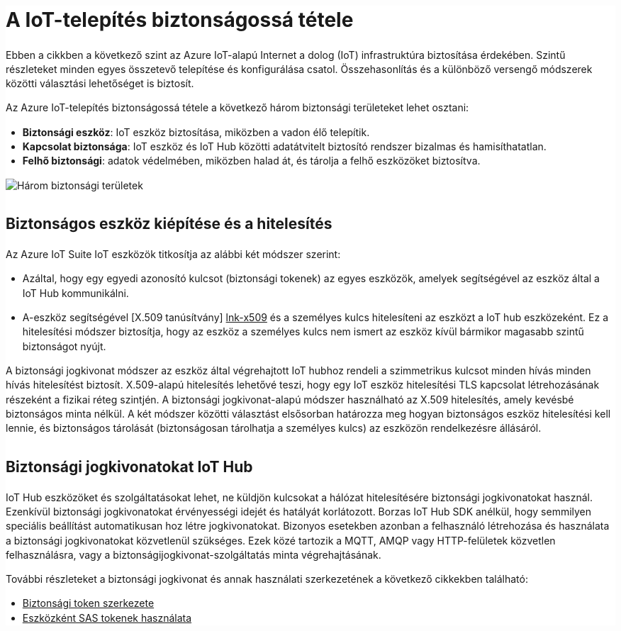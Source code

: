 # <a name="securing-your-iot-deployment"></a>A IoT-telepítés biztonságossá tétele

Ebben a cikkben a következő szint az Azure IoT-alapú Internet a dolog (IoT) infrastruktúra biztosítása érdekében. Szintű részleteket minden egyes összetevő telepítése és konfigurálása csatol. Összehasonlítás és a különböző versengő módszerek közötti választási lehetőséget is biztosít.

Az Azure IoT-telepítés biztonságossá tétele a következő három biztonsági területeket lehet osztani:

- **Biztonsági eszköz**: IoT eszköz biztosítása, miközben a vadon élő telepítik.
- **Kapcsolat biztonsága**: IoT eszköz és IoT Hub közötti adatátvitelt biztosító rendszer bizalmas és hamisíthatatlan.
- **Felhő biztonsági**: adatok védelmében, miközben halad át, és tárolja a felhő eszközöket biztosítva.

![Három biztonsági területek][img-overview]

## <a name="secure-device-provisioning-and-authentication"></a>Biztonságos eszköz kiépítése és a hitelesítés

Az Azure IoT Suite IoT eszközök titkosítja az alábbi két módszer szerint:

- Azáltal, hogy egy egyedi azonosító kulcsot (biztonsági tokenek) az egyes eszközök, amelyek segítségével az eszköz által a IoT Hub kommunikálni.

- A-eszköz segítségével [X.509 tanúsítvány] [ lnk-x509] és a személyes kulcs hitelesíteni az eszközt a IoT hub eszközeként. Ez a hitelesítési módszer biztosítja, hogy az eszköz a személyes kulcs nem ismert az eszköz kívül bármikor magasabb szintű biztonságot nyújt.

A biztonsági jogkivonat módszer az eszköz által végrehajtott IoT hubhoz rendeli a szimmetrikus kulcsot minden hívás minden hívás hitelesítést biztosít. X.509-alapú hitelesítés lehetővé teszi, hogy egy IoT eszköz hitelesítési TLS kapcsolat létrehozásának részeként a fizikai réteg szintjén. A biztonsági jogkivonat-alapú módszer használható az X.509 hitelesítés, amely kevésbé biztonságos minta nélkül. A két módszer közötti választást elsősorban határozza meg hogyan biztonságos eszköz hitelesítési kell lennie, és biztonságos tárolását (biztonságosan tárolhatja a személyes kulcs) az eszközön rendelkezésre állásáról.

## <a name="iot-hub-security-tokens"></a>Biztonsági jogkivonatokat IoT Hub

IoT Hub eszközöket és szolgáltatásokat lehet, ne küldjön kulcsokat a hálózat hitelesítésére biztonsági jogkivonatokat használ. Ezenkívül biztonsági jogkivonatokat érvényességi idejét és hatályát korlátozott. Borzas IoT Hub SDK anélkül, hogy semmilyen speciális beállítást automatikusan hoz létre jogkivonatokat. Bizonyos esetekben azonban a felhasználó létrehozása és használata a biztonsági jogkivonatokat közvetlenül szükséges. Ezek közé tartozik a MQTT, AMQP vagy HTTP-felületek közvetlen felhasználásra, vagy a biztonságijogkivonat-szolgáltatás minta végrehajtásának.

További részleteket a biztonsági jogkivonat és annak használati szerkezetének a következő cikkekben található:

-   [Biztonsági token szerkezete][lnk-security-tokens]
-   [Eszközként SAS tokenek használata][lnk-sas-tokens]


[img-overview]: media/iot-secure-your-deployment/overview.png
[lnk-security-tokens]: ../articles/iot-hub/iot-hub-devguide-security.md#security-token-structure
[lnk-sas-tokens]: ../articles/iot-hub/iot-hub-devguide-security.md#use-sas-tokens-as-a-device
[lnk-identity-registry]: ../articles/iot-hub/iot-hub-devguide-identity-registry.md
[lnk-protocols]: ../articles/iot-hub/iot-hub-devguide-security.md
[lnk-custom-auth]: ../articles/iot-hub/iot-hub-devguide-security.md#custom-device-authentication
[lnk-x509]: http://www.itu.int/rec/T-REC-X.509-201210-I/en
[lnk-use-x509]: ../articles/iot-hub/iot-hub-devguide-security.md
[lnk-tls12]: https://tools.ietf.org/html/rfc5246
[lnk-service-tokens]: ../articles/iot-hub/iot-hub-devguide-security.md#using-security-tokens-from-service-components
[lnk-docdb]: https://azure.microsoft.com/services/documentdb/
[lnk-asa]: https://azure.microsoft.com/services/stream-analytics/
[lnk-appservices]: https://azure.microsoft.com/services/app-service/
[lnk-logicapps]: https://azure.microsoft.com/services/app-service/logic/
[lnk-blob]: https://azure.microsoft.com/services/storage/